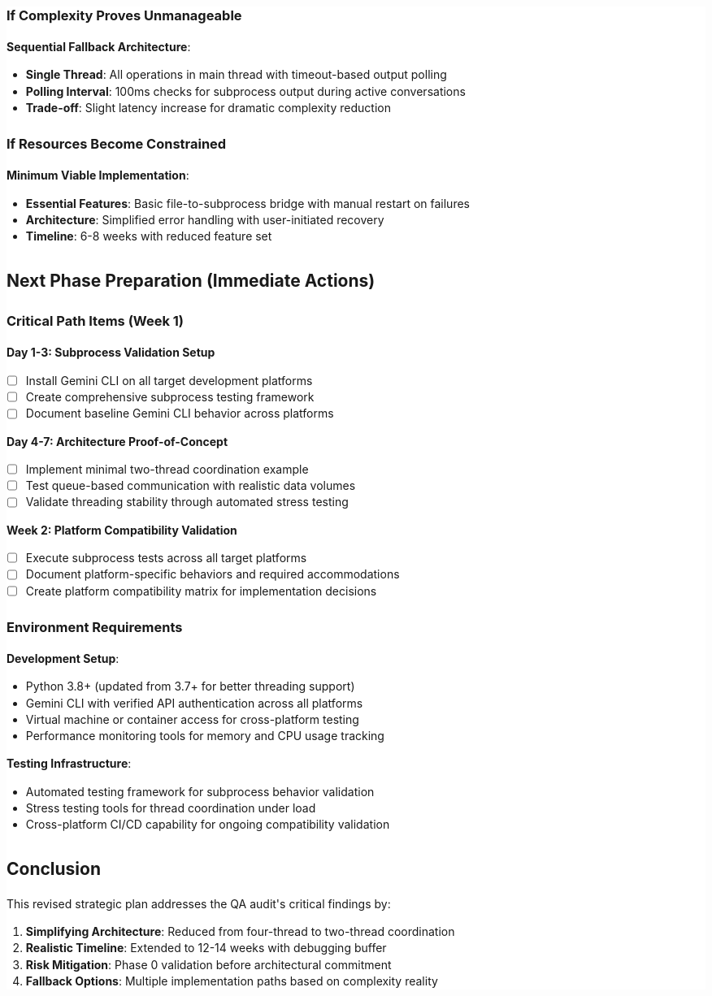 ### If Complexity Proves Unmanageable

**Sequential Fallback Architecture**:
- **Single Thread**: All operations in main thread with timeout-based output polling
- **Polling Interval**: 100ms checks for subprocess output during active conversations
- **Trade-off**: Slight latency increase for dramatic complexity reduction

### If Resources Become Constrained

**Minimum Viable Implementation**:
- **Essential Features**: Basic file-to-subprocess bridge with manual restart on failures
- **Architecture**: Simplified error handling with user-initiated recovery
- **Timeline**: 6-8 weeks with reduced feature set

## Next Phase Preparation (Immediate Actions)

### Critical Path Items (Week 1)

**Day 1-3: Subprocess Validation Setup**
- [ ] Install Gemini CLI on all target development platforms
- [ ] Create comprehensive subprocess testing framework
- [ ] Document baseline Gemini CLI behavior across platforms

**Day 4-7: Architecture Proof-of-Concept**
- [ ] Implement minimal two-thread coordination example
- [ ] Test queue-based communication with realistic data volumes
- [ ] Validate threading stability through automated stress testing

**Week 2: Platform Compatibility Validation**
- [ ] Execute subprocess tests across all target platforms
- [ ] Document platform-specific behaviors and required accommodations
- [ ] Create platform compatibility matrix for implementation decisions

### Environment Requirements

**Development Setup**:
- Python 3.8+ (updated from 3.7+ for better threading support)
- Gemini CLI with verified API authentication across all platforms
- Virtual machine or container access for cross-platform testing
- Performance monitoring tools for memory and CPU usage tracking

**Testing Infrastructure**:
- Automated testing framework for subprocess behavior validation
- Stress testing tools for thread coordination under load
- Cross-platform CI/CD capability for ongoing compatibility validation

## Conclusion

This revised strategic plan addresses the QA audit's critical findings by:

1. **Simplifying Architecture**: Reduced from four-thread to two-thread coordination
2. **Realistic Timeline**: Extended to 12-14 weeks with debugging buffer
3. **Risk Mitigation**: Phase 0 validation before architectural commitment
4. **Fallback Options**: Multiple implementation paths based on complexity reality
